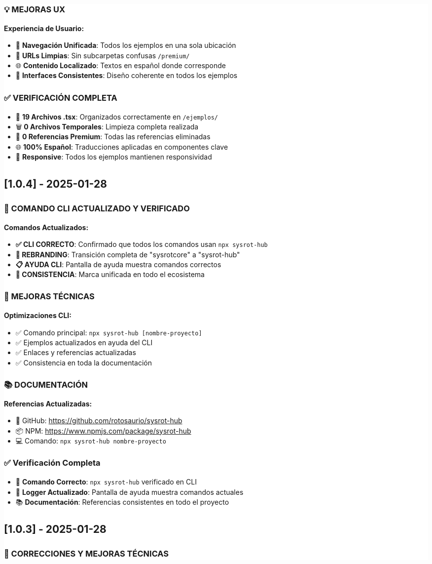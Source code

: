 ### 💡 MEJORAS UX

**Experiencia de Usuario:**
- 🎯 **Navegación Unificada**: Todos los ejemplos en una sola ubicación
- 🔗 **URLs Limpias**: Sin subcarpetas confusas `/premium/`
- 🌐 **Contenido Localizado**: Textos en español donde corresponde
- 🎨 **Interfaces Consistentes**: Diseño coherente en todos los ejemplos

### ✅ VERIFICACIÓN COMPLETA

- 🎯 **19 Archivos .tsx**: Organizados correctamente en `/ejemplos/`
- 🗑️ **0 Archivos Temporales**: Limpieza completa realizada
- 🔗 **0 Referencias Premium**: Todas las referencias eliminadas
- 🌐 **100% Español**: Traducciones aplicadas en componentes clave
- 📱 **Responsive**: Todos los ejemplos mantienen responsividad

## [1.0.4] - 2025-01-28

### 🚀 COMANDO CLI ACTUALIZADO Y VERIFICADO

**Comandos Actualizados:**
- **✅ CLI CORRECTO**: Confirmado que todos los comandos usan `npx sysrot-hub`
- **🔄 REBRANDING**: Transición completa de "sysrotcore" a "sysrot-hub" 
- **📋 AYUDA CLI**: Pantalla de ayuda muestra comandos correctos
- **🎯 CONSISTENCIA**: Marca unificada en todo el ecosistema

### 🔧 MEJORAS TÉCNICAS

**Optimizaciones CLI:**
- ✅ Comando principal: `npx sysrot-hub [nombre-proyecto]`
- ✅ Ejemplos actualizados en ayuda del CLI
- ✅ Enlaces y referencias actualizadas
- ✅ Consistencia en toda la documentación

### 📚 DOCUMENTACIÓN

**Referencias Actualizadas:**
- 🔗 GitHub: https://github.com/rotosaurio/sysrot-hub
- 📦 NPM: https://www.npmjs.com/package/sysrot-hub
- 💻 Comando: `npx sysrot-hub nombre-proyecto`

### ✅ Verificación Completa

- 🎯 **Comando Correcto**: `npx sysrot-hub` verificado en CLI
- 🔧 **Logger Actualizado**: Pantalla de ayuda muestra comandos actuales
- 📚 **Documentación**: Referencias consistentes en todo el proyecto

## [1.0.3] - 2025-01-28

### 🔧 CORRECCIONES Y MEJORAS TÉCNICAS
